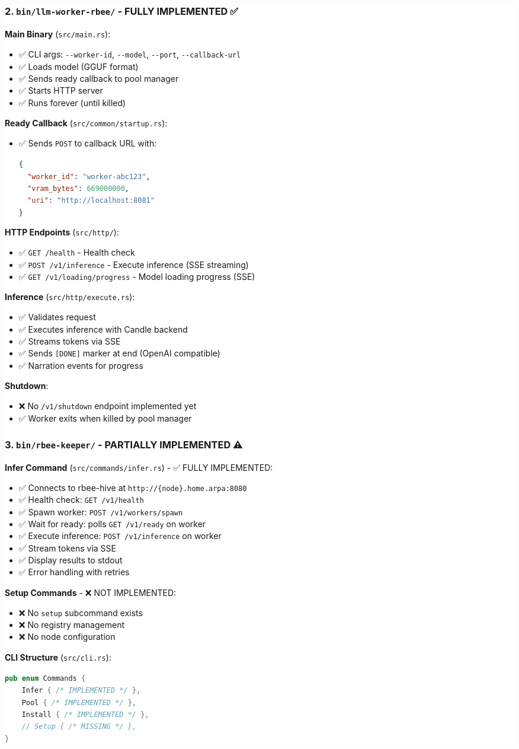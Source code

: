 ### 2. `bin/llm-worker-rbee/` - FULLY IMPLEMENTED ✅

**Main Binary** (`src/main.rs`):
- ✅ CLI args: `--worker-id`, `--model`, `--port`, `--callback-url`
- ✅ Loads model (GGUF format)
- ✅ Sends ready callback to pool manager
- ✅ Starts HTTP server
- ✅ Runs forever (until killed)

**Ready Callback** (`src/common/startup.rs`):
- ✅ Sends `POST` to callback URL with:
  ```json
  {
    "worker_id": "worker-abc123",
    "vram_bytes": 669000000,
    "uri": "http://localhost:8081"
  }
  ```

**HTTP Endpoints** (`src/http/`):
- ✅ `GET /health` - Health check
- ✅ `POST /v1/inference` - Execute inference (SSE streaming)
- ✅ `GET /v1/loading/progress` - Model loading progress (SSE)

**Inference** (`src/http/execute.rs`):
- ✅ Validates request
- ✅ Executes inference with Candle backend
- ✅ Streams tokens via SSE
- ✅ Sends `[DONE]` marker at end (OpenAI compatible)
- ✅ Narration events for progress

**Shutdown**:
- ❌ No `/v1/shutdown` endpoint implemented yet
- ✅ Worker exits when killed by pool manager

### 3. `bin/rbee-keeper/` - PARTIALLY IMPLEMENTED ⚠️

**Infer Command** (`src/commands/infer.rs`) - ✅ FULLY IMPLEMENTED:
- ✅ Connects to rbee-hive at `http://{node}.home.arpa:8080`
- ✅ Health check: `GET /v1/health`
- ✅ Spawn worker: `POST /v1/workers/spawn`
- ✅ Wait for ready: polls `GET /v1/ready` on worker
- ✅ Execute inference: `POST /v1/inference` on worker
- ✅ Stream tokens via SSE
- ✅ Display results to stdout
- ✅ Error handling with retries

**Setup Commands** - ❌ NOT IMPLEMENTED:
- ❌ No `setup` subcommand exists
- ❌ No registry management
- ❌ No node configuration

**CLI Structure** (`src/cli.rs`):
```rust
pub enum Commands {
    Infer { /* IMPLEMENTED */ },
    Pool { /* IMPLEMENTED */ },
    Install { /* IMPLEMENTED */ },
    // Setup { /* MISSING */ },
}
```
